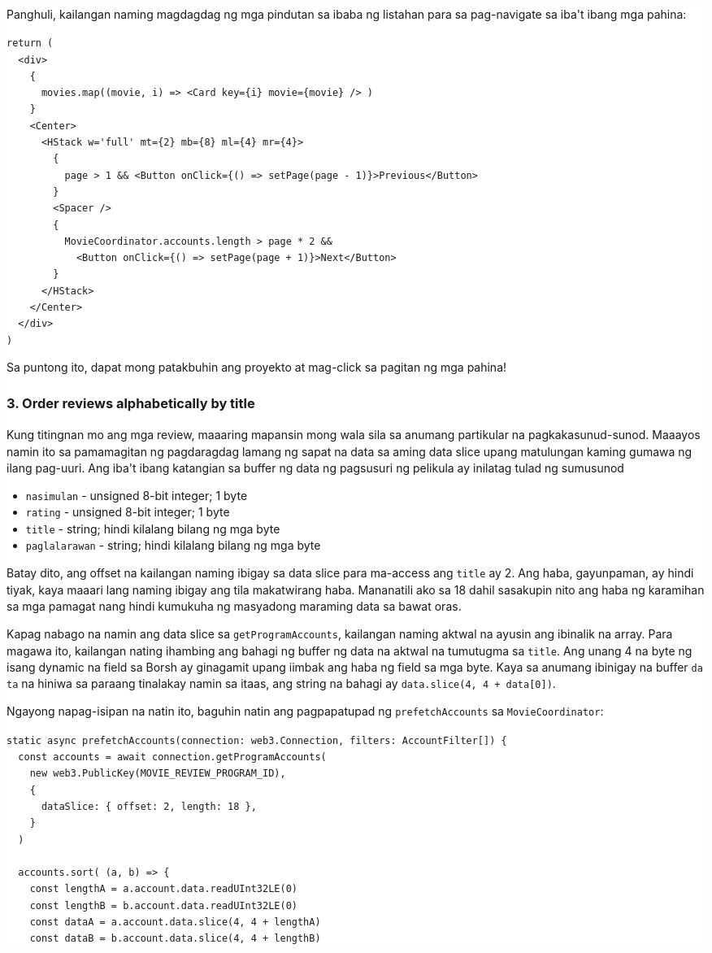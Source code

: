 Panghuli, kailangan naming magdagdag ng mga pindutan sa ibaba ng listahan para sa pag-navigate sa iba't ibang mga pahina:

```tsx
return (
  <div>
    {
      movies.map((movie, i) => <Card key={i} movie={movie} /> )
    }
    <Center>
      <HStack w='full' mt={2} mb={8} ml={4} mr={4}>
        {
          page > 1 && <Button onClick={() => setPage(page - 1)}>Previous</Button>
        }
        <Spacer />
        {
          MovieCoordinator.accounts.length > page * 2 &&
            <Button onClick={() => setPage(page + 1)}>Next</Button>
        }
      </HStack>
    </Center>
  </div>
)
```

Sa puntong ito, dapat mong patakbuhin ang proyekto at mag-click sa pagitan ng mga pahina!

### 3. Order reviews alphabetically by title

Kung titingnan mo ang mga review, maaaring mapansin mong wala sila sa anumang partikular na pagkakasunud-sunod. Maaayos namin ito sa pamamagitan ng pagdaragdag lamang ng sapat na data sa aming data slice upang matulungan kaming gumawa ng ilang pag-uuri. Ang iba't ibang katangian sa buffer ng data ng pagsusuri ng pelikula ay inilatag tulad ng sumusunod

- `nasimulan` - unsigned 8-bit integer; 1 byte
- `rating` - unsigned 8-bit integer; 1 byte
- `title` - string; hindi kilalang bilang ng mga byte
- `paglalarawan` - string; hindi kilalang bilang ng mga byte

Batay dito, ang offset na kailangan naming ibigay sa data slice para ma-access ang `title` ay 2. Ang haba, gayunpaman, ay hindi tiyak, kaya maaari lang naming ibigay ang tila makatwirang haba. Mananatili ako sa 18 dahil sasakupin nito ang haba ng karamihan sa mga pamagat nang hindi kumukuha ng masyadong maraming data sa bawat oras.

Kapag nabago na namin ang data slice sa `getProgramAccounts`, kailangan naming aktwal na ayusin ang ibinalik na array. Para magawa ito, kailangan nating ihambing ang bahagi ng buffer ng data na aktwal na tumutugma sa `title`. Ang unang 4 na byte ng isang dynamic na field sa Borsh ay ginagamit upang iimbak ang haba ng field sa mga byte. Kaya sa anumang ibinigay na buffer `data` na hiniwa sa paraang tinalakay namin sa itaas, ang string na bahagi ay `data.slice(4, 4 + data[0])`.

Ngayong napag-isipan na natin ito, baguhin natin ang pagpapatupad ng `prefetchAccounts` sa `MovieCoordinator`:

```tsx
static async prefetchAccounts(connection: web3.Connection, filters: AccountFilter[]) {
  const accounts = await connection.getProgramAccounts(
    new web3.PublicKey(MOVIE_REVIEW_PROGRAM_ID),
    {
      dataSlice: { offset: 2, length: 18 },
    }
  )

  accounts.sort( (a, b) => {
    const lengthA = a.account.data.readUInt32LE(0)
    const lengthB = b.account.data.readUInt32LE(0)
    const dataA = a.account.data.slice(4, 4 + lengthA)
    const dataB = b.account.data.slice(4, 4 + lengthB)
```
